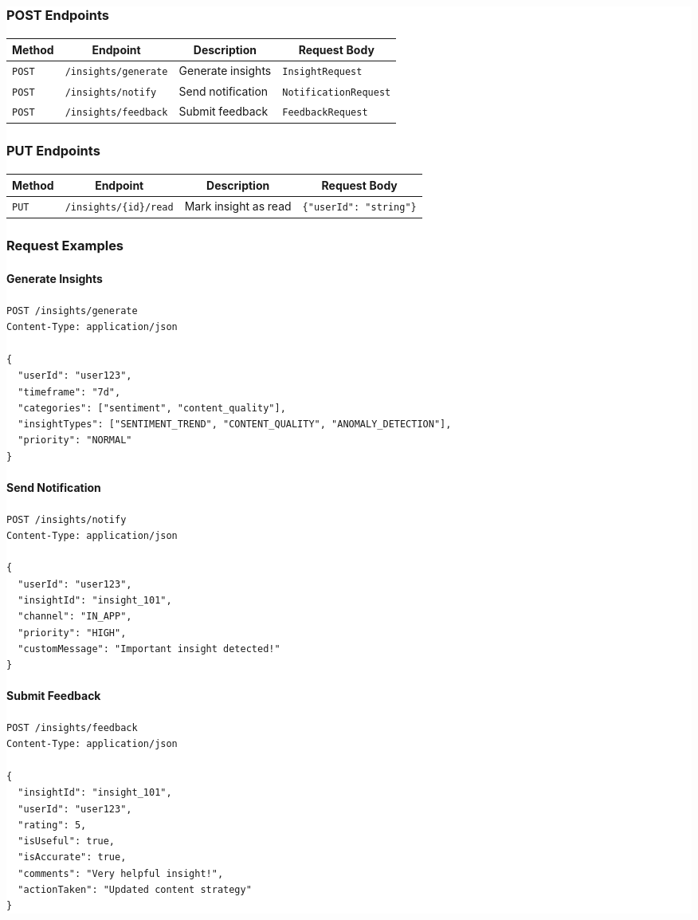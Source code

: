 ### POST Endpoints

| Method | Endpoint | Description | Request Body |
|--------|----------|-------------|--------------|
| `POST` | `/insights/generate` | Generate insights | `InsightRequest` |
| `POST` | `/insights/notify` | Send notification | `NotificationRequest` |
| `POST` | `/insights/feedback` | Submit feedback | `FeedbackRequest` |

### PUT Endpoints

| Method | Endpoint | Description | Request Body |
|--------|----------|-------------|--------------|
| `PUT` | `/insights/{id}/read` | Mark insight as read | `{"userId": "string"}` |

### Request Examples

#### Generate Insights
```http
POST /insights/generate
Content-Type: application/json

{
  "userId": "user123",
  "timeframe": "7d",
  "categories": ["sentiment", "content_quality"],
  "insightTypes": ["SENTIMENT_TREND", "CONTENT_QUALITY", "ANOMALY_DETECTION"],
  "priority": "NORMAL"
}
```

#### Send Notification
```http
POST /insights/notify
Content-Type: application/json

{
  "userId": "user123",
  "insightId": "insight_101",
  "channel": "IN_APP",
  "priority": "HIGH",
  "customMessage": "Important insight detected!"
}
```

#### Submit Feedback
```http
POST /insights/feedback
Content-Type: application/json

{
  "insightId": "insight_101",
  "userId": "user123",
  "rating": 5,
  "isUseful": true,
  "isAccurate": true,
  "comments": "Very helpful insight!",
  "actionTaken": "Updated content strategy"
}
```
